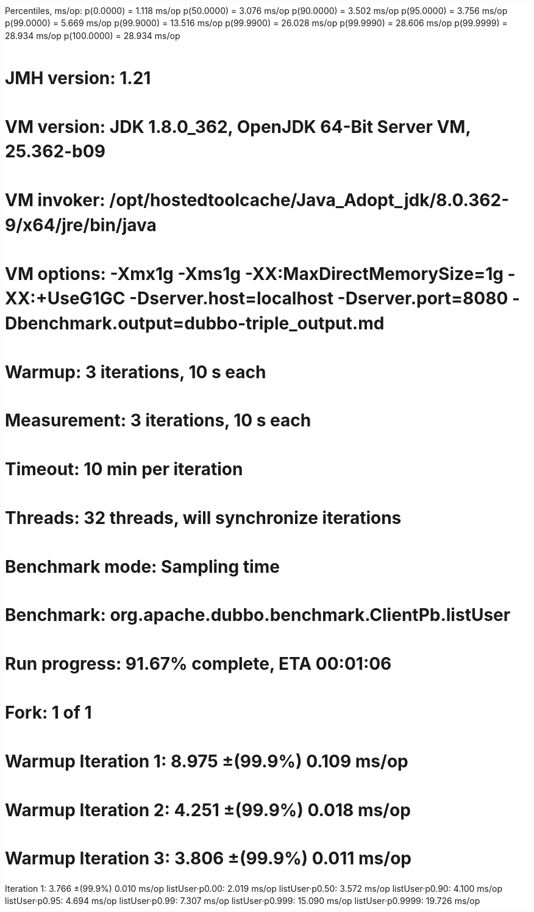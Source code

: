   Percentiles, ms/op:
      p(0.0000) =      1.118 ms/op
     p(50.0000) =      3.076 ms/op
     p(90.0000) =      3.502 ms/op
     p(95.0000) =      3.756 ms/op
     p(99.0000) =      5.669 ms/op
     p(99.9000) =     13.516 ms/op
     p(99.9900) =     26.028 ms/op
     p(99.9990) =     28.606 ms/op
     p(99.9999) =     28.934 ms/op
    p(100.0000) =     28.934 ms/op


# JMH version: 1.21
# VM version: JDK 1.8.0_362, OpenJDK 64-Bit Server VM, 25.362-b09
# VM invoker: /opt/hostedtoolcache/Java_Adopt_jdk/8.0.362-9/x64/jre/bin/java
# VM options: -Xmx1g -Xms1g -XX:MaxDirectMemorySize=1g -XX:+UseG1GC -Dserver.host=localhost -Dserver.port=8080 -Dbenchmark.output=dubbo-triple_output.md
# Warmup: 3 iterations, 10 s each
# Measurement: 3 iterations, 10 s each
# Timeout: 10 min per iteration
# Threads: 32 threads, will synchronize iterations
# Benchmark mode: Sampling time
# Benchmark: org.apache.dubbo.benchmark.ClientPb.listUser

# Run progress: 91.67% complete, ETA 00:01:06
# Fork: 1 of 1
# Warmup Iteration   1: 8.975 ±(99.9%) 0.109 ms/op
# Warmup Iteration   2: 4.251 ±(99.9%) 0.018 ms/op
# Warmup Iteration   3: 3.806 ±(99.9%) 0.011 ms/op
Iteration   1: 3.766 ±(99.9%) 0.010 ms/op
                 listUser·p0.00:   2.019 ms/op
                 listUser·p0.50:   3.572 ms/op
                 listUser·p0.90:   4.100 ms/op
                 listUser·p0.95:   4.694 ms/op
                 listUser·p0.99:   7.307 ms/op
                 listUser·p0.999:  15.090 ms/op
                 listUser·p0.9999: 19.726 ms/op
